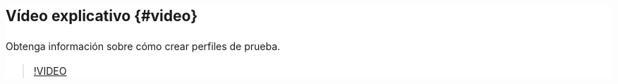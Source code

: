 ## Vídeo explicativo {#video}

Obtenga información sobre cómo crear perfiles de prueba.

>[!VIDEO](https://video.tv.adobe.com/v/334236?quality=12)
